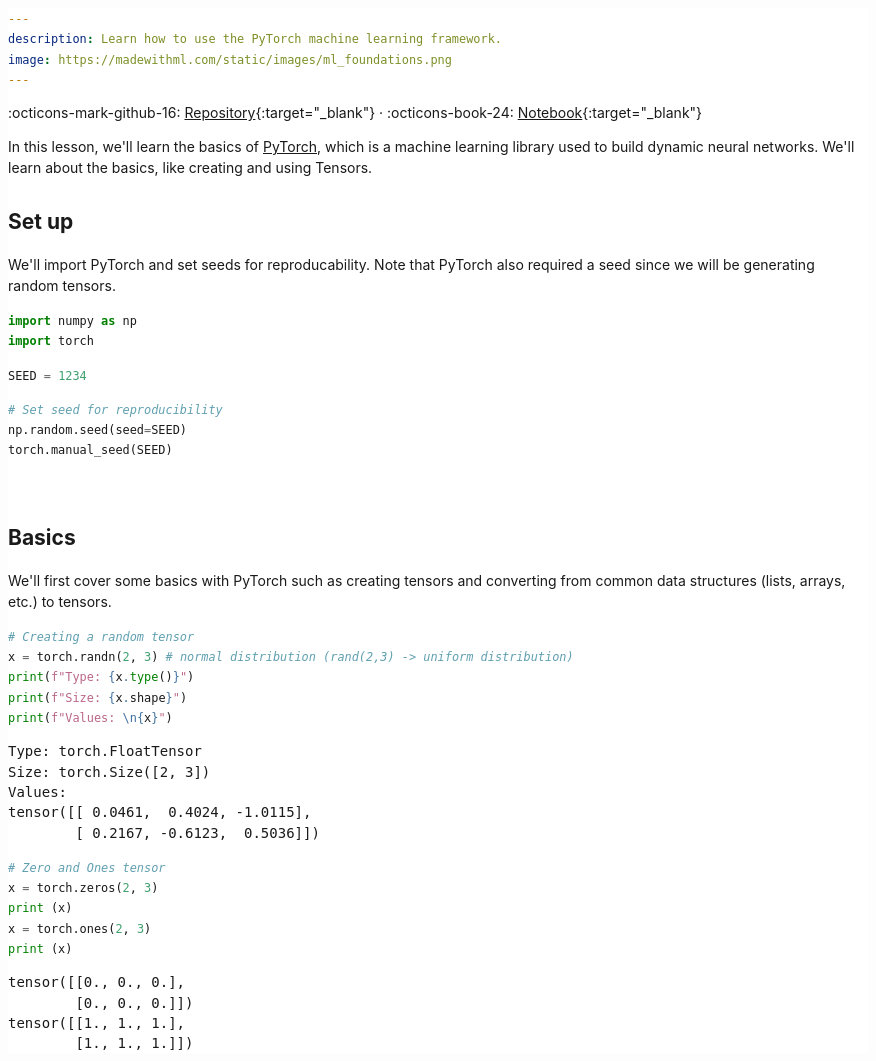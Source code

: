 ```yaml
---
description: Learn how to use the PyTorch machine learning framework.
image: https://madewithml.com/static/images/ml_foundations.png
---
```


:octicons-mark-github-16: [Repository](https://github.com/GokuMohandas/madewithml){:target="_blank"} · :octicons-book-24: [Notebook](https://colab.research.google.com/github/GokuMohandas/madewithml/blob/main/notebooks/05_PyTorch.ipynb){:target="_blank"}

In this lesson, we'll learn the basics of [PyTorch](https://pytorch.org), which is a machine learning library used to build dynamic neural networks. We'll learn about the basics, like creating and using Tensors.

## Set up

We'll import PyTorch and set seeds for reproducability. Note that PyTorch also required a seed since we will be generating random tensors.
```python linenums="1"
import numpy as np
import torch
```
```python linenums="1"
SEED = 1234
```
```python linenums="1"
# Set seed for reproducibility
np.random.seed(seed=SEED)
torch.manual_seed(SEED)
```
<pre class="output">
<torch._C.Generator at 0x7f2ddf6dfb10>
</pre>


## Basics
We'll first cover some basics with PyTorch such as creating tensors and converting from common data structures (lists, arrays, etc.) to tensors.
```python linenums="1"
# Creating a random tensor
x = torch.randn(2, 3) # normal distribution (rand(2,3) -> uniform distribution)
print(f"Type: {x.type()}")
print(f"Size: {x.shape}")
print(f"Values: \n{x}")
```
<pre class="output">
Type: torch.FloatTensor
Size: torch.Size([2, 3])
Values:
tensor([[ 0.0461,  0.4024, -1.0115],
        [ 0.2167, -0.6123,  0.5036]])
</pre>
```python linenums="1"
# Zero and Ones tensor
x = torch.zeros(2, 3)
print (x)
x = torch.ones(2, 3)
print (x)
```
<pre class="output">
tensor([[0., 0., 0.],
        [0., 0., 0.]])
tensor([[1., 1., 1.],
        [1., 1., 1.]])
</pre>